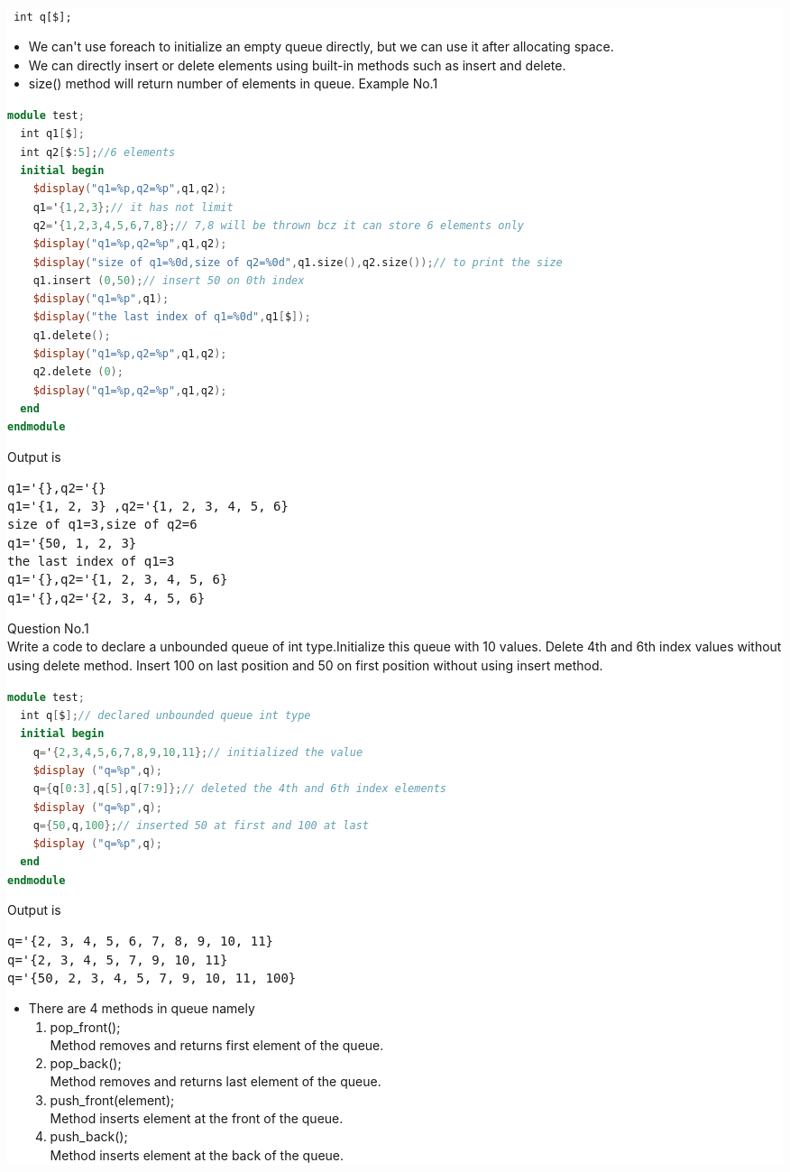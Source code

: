      int q[$];
+ We can't use foreach to initialize an empty queue directly, but we can use it after allocating space.
+ We can directly insert or delete elements using built-in methods such as insert and delete.
+ size() method will return number of elements in queue.
Example No.1
```v
module test;
  int q1[$];
  int q2[$:5];//6 elements
  initial begin
    $display("q1=%p,q2=%p",q1,q2);
    q1='{1,2,3};// it has not limit 
    q2='{1,2,3,4,5,6,7,8};// 7,8 will be thrown bcz it can store 6 elements only
    $display("q1=%p,q2=%p",q1,q2);
    $display("size of q1=%0d,size of q2=%0d",q1.size(),q2.size());// to print the size 
    q1.insert (0,50);// insert 50 on 0th index
    $display("q1=%p",q1);
    $display("the last index of q1=%0d",q1[$]);
    q1.delete();
    $display("q1=%p,q2=%p",q1,q2); 
    q2.delete (0);
    $display("q1=%p,q2=%p",q1,q2);
  end
endmodule
```  
Output is 
<pre>q1='{},q2='{}
q1='{1, 2, 3} ,q2='{1, 2, 3, 4, 5, 6} 
size of q1=3,size of q2=6
q1='{50, 1, 2, 3} 
the last index of q1=3
q1='{},q2='{1, 2, 3, 4, 5, 6} 
q1='{},q2='{2, 3, 4, 5, 6} </pre>
Question No.1<br>
Write a code to declare a unbounded queue of int type.Initialize this queue with 10  values. Delete 4th and 6th index values without using delete method. Insert 100 on last position and 50 on first position without using insert method.  
```v
module test;
  int q[$];// declared unbounded queue int type
  initial begin
    q='{2,3,4,5,6,7,8,9,10,11};// initialized the value
    $display ("q=%p",q);
    q={q[0:3],q[5],q[7:9]};// deleted the 4th and 6th index elements 
    $display ("q=%p",q);
    q={50,q,100};// inserted 50 at first and 100 at last
    $display ("q=%p",q);
  end 
endmodule 
```
Output is 
<pre>q='{2, 3, 4, 5, 6, 7, 8, 9, 10, 11}
q='{2, 3, 4, 5, 7, 9, 10, 11}
q='{50, 2, 3, 4, 5, 7, 9, 10, 11, 100}</pre>
+ There are 4 methods in queue namely
    1. pop_front();<br>
       Method removes and returns first element of the queue.
    2. pop_back();<br>
       Method removes and returns last element of the queue.
    3. push_front(element);<br>
       Method inserts element at the front of the queue.
    4. push_back();<br>
       Method inserts element at the back of the queue.<br>
       